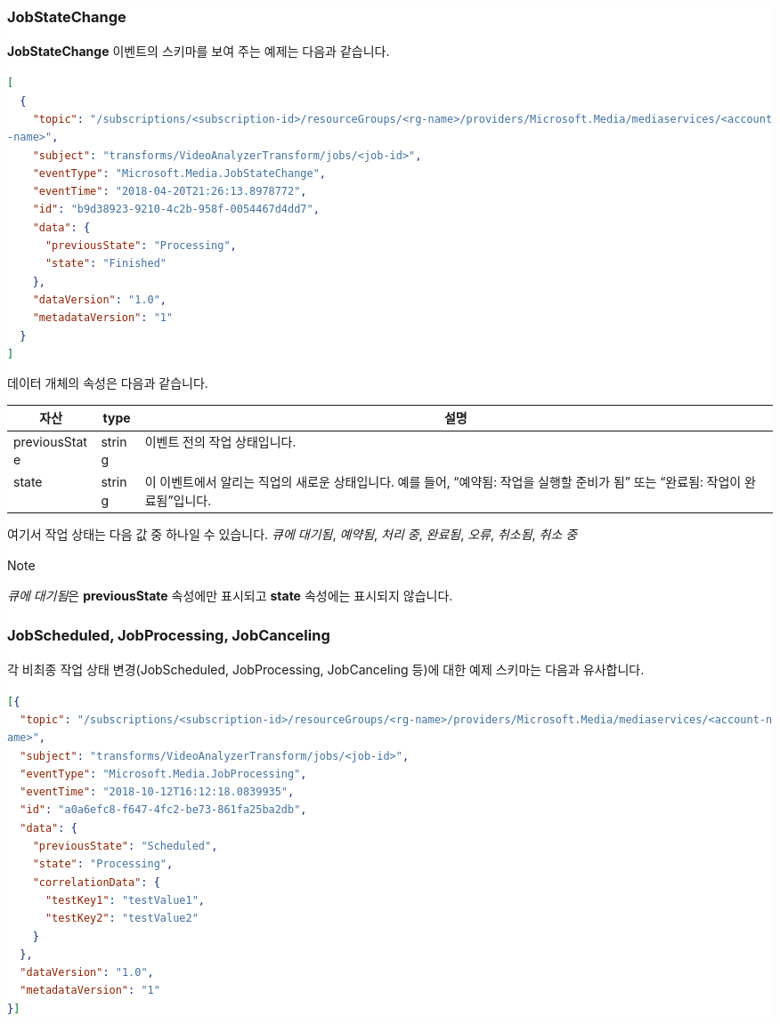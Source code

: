### <a name="jobstatechange"></a>JobStateChange

**JobStateChange** 이벤트의 스키마를 보여 주는 예제는 다음과 같습니다. 

```json
[
  {
    "topic": "/subscriptions/<subscription-id>/resourceGroups/<rg-name>/providers/Microsoft.Media/mediaservices/<account-name>",
    "subject": "transforms/VideoAnalyzerTransform/jobs/<job-id>",
    "eventType": "Microsoft.Media.JobStateChange",
    "eventTime": "2018-04-20T21:26:13.8978772",
    "id": "b9d38923-9210-4c2b-958f-0054467d4dd7",
    "data": {
      "previousState": "Processing",
      "state": "Finished"
    },
    "dataVersion": "1.0",
    "metadataVersion": "1"
  }
]
```

데이터 개체의 속성은 다음과 같습니다.

| 자산 | type | 설명 |
| -------- | ---- | ----------- |
| previousState | string | 이벤트 전의 작업 상태입니다. |
| state | string | 이 이벤트에서 알리는 직업의 새로운 상태입니다. 예를 들어, “예약됨: 작업을 실행할 준비가 됨” 또는 “완료됨: 작업이 완료됨”입니다.|

여기서 작업 상태는 다음 값 중 하나일 수 있습니다. *큐에 대기됨*, *예약됨*, *처리 중*, *완료됨*, *오류*, *취소됨*, *취소 중*

> [!NOTE]
> *큐에 대기됨*은 **previousState** 속성에만 표시되고 **state** 속성에는 표시되지 않습니다.

### <a name="jobscheduled-jobprocessing-jobcanceling"></a>JobScheduled, JobProcessing, JobCanceling

각 비최종 작업 상태 변경(JobScheduled, JobProcessing, JobCanceling 등)에 대한 예제 스키마는 다음과 유사합니다.

```json
[{
  "topic": "/subscriptions/<subscription-id>/resourceGroups/<rg-name>/providers/Microsoft.Media/mediaservices/<account-name>",
  "subject": "transforms/VideoAnalyzerTransform/jobs/<job-id>",
  "eventType": "Microsoft.Media.JobProcessing",
  "eventTime": "2018-10-12T16:12:18.0839935",
  "id": "a0a6efc8-f647-4fc2-be73-861fa25ba2db",
  "data": {
    "previousState": "Scheduled",
    "state": "Processing",
    "correlationData": {
      "testKey1": "testValue1",
      "testKey2": "testValue2"
    }
  },
  "dataVersion": "1.0",
  "metadataVersion": "1"
}]
```
